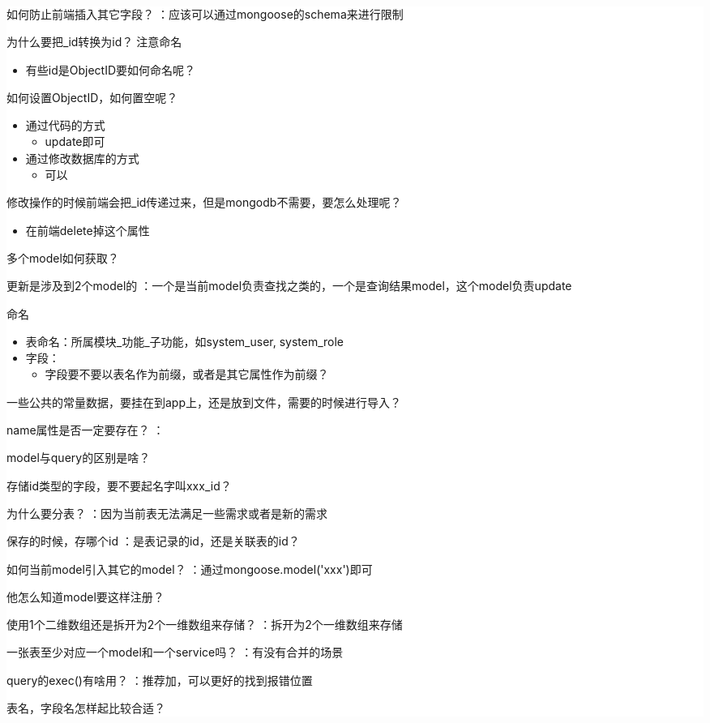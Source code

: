 如何防止前端插入其它字段？
：应该可以通过mongoose的schema来进行限制

为什么要把_id转换为id？
注意命名

- 有些id是ObjectID要如何命名呢？

如何设置ObjectID，如何置空呢？

- 通过代码的方式
  - update即可
- 通过修改数据库的方式
  - 可以

修改操作的时候前端会把_id传递过来，但是mongodb不需要，要怎么处理呢？

- 在前端delete掉这个属性

多个model如何获取？

更新是涉及到2个model的
：一个是当前model负责查找之类的，一个是查询结果model，这个model负责update

命名

- 表命名：所属模块_功能_子功能，如system_user, system_role
- 字段：
  - 字段要不要以表名作为前缀，或者是其它属性作为前缀？

一些公共的常量数据，要挂在到app上，还是放到文件，需要的时候进行导入？

name属性是否一定要存在？
：

model与query的区别是啥？

存储id类型的字段，要不要起名字叫xxx_id？

为什么要分表？
：因为当前表无法满足一些需求或者是新的需求

保存的时候，存哪个id
：是表记录的id，还是关联表的id？

如何当前model引入其它的model？
：通过mongoose.model('xxx')即可

他怎么知道model要这样注册？

使用1个二维数组还是拆开为2个一维数组来存储？
：拆开为2个一维数组来存储

一张表至少对应一个model和一个service吗？
：有没有合并的场景

query的exec()有啥用？
：推荐加，可以更好的找到报错位置

表名，字段名怎样起比较合适？
